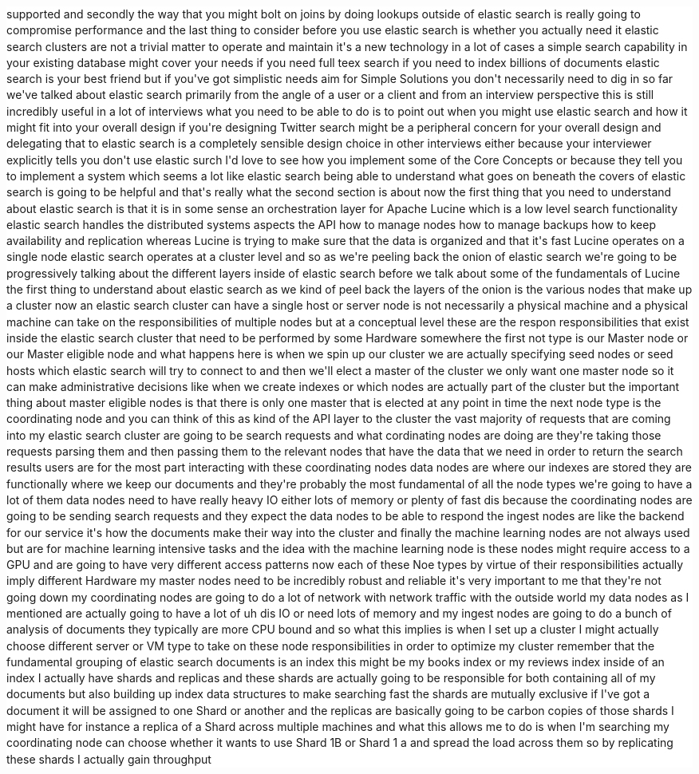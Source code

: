 supported and secondly the way that you might bolt on joins by doing lookups outside of elastic search is really going to compromise performance and the last thing to consider before you use elastic search is whether you actually need it elastic search clusters are not a trivial matter to operate and maintain it's a new technology in a lot of cases a simple search capability in your existing database might cover your needs if you need full teex search if you need to index billions of documents elastic search is your best friend but if you've got simplistic needs aim for Simple Solutions you don't necessarily need to dig in so far we've talked about elastic search primarily from the angle of a user or a client and from an interview perspective this is still incredibly useful in a lot of interviews what you need to be able to do is to point out when you might use elastic search and how it might fit into your overall design if you're designing Twitter search might be a peripheral concern for your overall design and delegating that to elastic search is a completely sensible design choice in other interviews either because your interviewer explicitly tells you don't use elastic surch I'd love to see how you implement some of the Core Concepts or because they tell you to implement a system which seems a lot like elastic search being able to understand what goes on beneath the covers of elastic search is going to be helpful and that's really what the second section is about now the first thing that you need to understand about elastic search is that it is in some sense an orchestration layer for Apache Lucine which is a low level search functionality elastic search handles the distributed systems aspects the API how to manage nodes how to manage backups how to keep availability and replication whereas Lucine is trying to make sure that the data is organized and that it's fast Lucine operates on a single node elastic search operates at a cluster level and so as we're peeling back the onion of elastic search we're going to be progressively talking about the different layers inside of elastic search before we talk about some of the fundamentals of Lucine the first thing to understand about elastic search as we kind of peel back the layers of the onion is the various nodes that make up a cluster now an elastic search cluster can have a single host or server node is not necessarily a physical machine and a physical machine can take on the responsibilities of multiple nodes but at a conceptual level these are the respon responsibilities that exist inside the elastic search cluster that need to be performed by some Hardware somewhere the first not type is our Master node or our Master eligible node and what happens here is when we spin up our cluster we are actually specifying seed nodes or seed hosts which elastic search will try to connect to and then we'll elect a master of the cluster we only want one master node so it can make administrative decisions like when we create indexes or which nodes are actually part of the cluster but the important thing about master eligible nodes is that there is only one master that is elected at any point in time the next node type is the coordinating node and you can think of this as kind of the API layer to the cluster the vast majority of requests that are coming into my elastic search cluster are going to be search requests and what cordinating nodes are doing are they're taking those requests parsing them and then passing them to the relevant nodes that have the data that we need in order to return the search results users are for the most part interacting with these coordinating nodes data nodes are where our indexes are stored they are functionally where we keep our documents and they're probably the most fundamental of all the node types we're going to have a lot of them data nodes need to have really heavy IO either lots of memory or plenty of fast dis because the coordinating nodes are going to be sending search requests and they expect the data nodes to be able to respond the ingest nodes are like the backend for our service it's how the documents make their way into the cluster and finally the machine learning nodes are not always used but are for machine learning intensive tasks and the idea with the machine learning node is these nodes might require access to a GPU and are going to have very different access patterns now each of these Noe types by virtue of their responsibilities actually imply different Hardware my master nodes need to be incredibly robust and reliable it's very important to me that they're not going down my coordinating nodes are going to do a lot of network with network traffic with the outside world my data nodes as I mentioned are actually going to have a lot of uh dis IO or need lots of memory and my ingest nodes are going to do a bunch of analysis of documents they typically are more CPU bound and so what this implies is when I set up a cluster I might actually choose different server or VM type to take on these node responsibilities in order to optimize my cluster remember that the fundamental grouping of elastic search documents is an index this might be my books index or my reviews index inside of an index I actually have shards and replicas and these shards are actually going to be responsible for both containing all of my documents but also building up index data structures to make searching fast the shards are mutually exclusive if I've got a document it will be assigned to one Shard or another and the replicas are basically going to be carbon copies of those shards I might have for instance a replica of a Shard across multiple machines and what this allows me to do is when I'm searching my coordinating node can choose whether it wants to use Shard 1B or Shard 1 a and spread the load across them so by replicating these shards I actually gain throughput